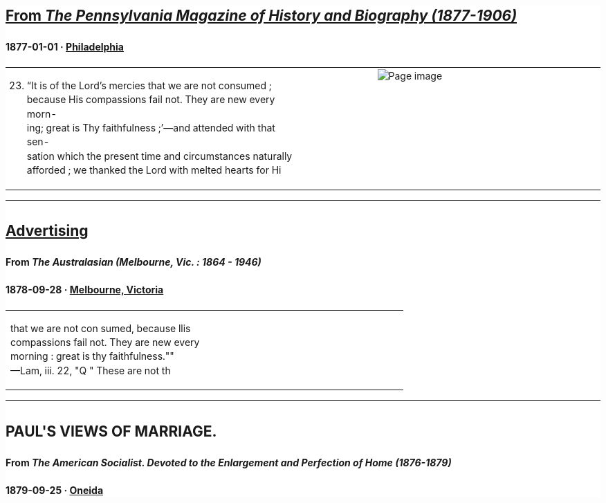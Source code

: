 
## [From _The Pennsylvania Magazine of History and Biography (1877-1906)_](https://archive.org/details/sim_pennsylvania-magazine-of-history-and-biography_1877_1_3/page/n21/mode/1up?view=theater)

#### 1877-01-01 &middot; [Philadelphia](http://dbpedia.org/resource/Philadelphia)

<table style="width: 100%;"><tr><td style="width: 50%">

  
23. “It is of the Lord’s mercies that we are not consumed ;  
because His compassions fail not. They are new every morn-  
ing; great is Thy faithfulness ;’—and attended with that sen-  
sation which the present time and circumstances naturally  
afforded ; we thanked the Lord with melted hearts for Hi
</td><td style="width: 50%; max-height: 75%; margin: auto; display: block;">
<img alt="Page image" src="https://iiif.archive.org/image/iiif/2/sim_pennsylvania-magazine-of-history-and-biography_1877_1_3%2Fsim_pennsylvania-magazine-of-history-and-biography_1877_1_3_jp2.zip%2Fsim_pennsylvania-magazine-of-history-and-biography_1877_1_3_jp2%2Fsim_pennsylvania-magazine-of-history-and-biography_1877_1_3_0021.jp2/pct:29.068791946308725,37.806919642857146,56.50167785234899,8.342633928571429/600,/0/default.jpg"/>
</td>
</tr></table>

---

## [Advertising](http://trove.nla.gov.au/ndp/del/article/143001285)

#### From _The Australasian (Melbourne, Vic. : 1864 - 1946)_

#### 1878-09-28 &middot; [Melbourne, Victoria](http://dbpedia.org/resource/Melbourne)

<table style="width: 100%;"><tr><td style="width: 50%">

  
that we are not con sumed, because llis  
compassions fail not. They are new every  
morning : great is thy faithfulness.&quot;&quot;  
—Lam, iii. 22, &quot;Q &quot; These are not th
</td></tr></table>

---

## PAUL'S VIEWS OF MARRIAGE.

#### From _The American Socialist. Devoted to the Enlargement and Perfection of Home (1876-1879)_

#### 1879-09-25 &middot; [Oneida](http://dbpedia.org/resource/Oneida%2C_New_York)

